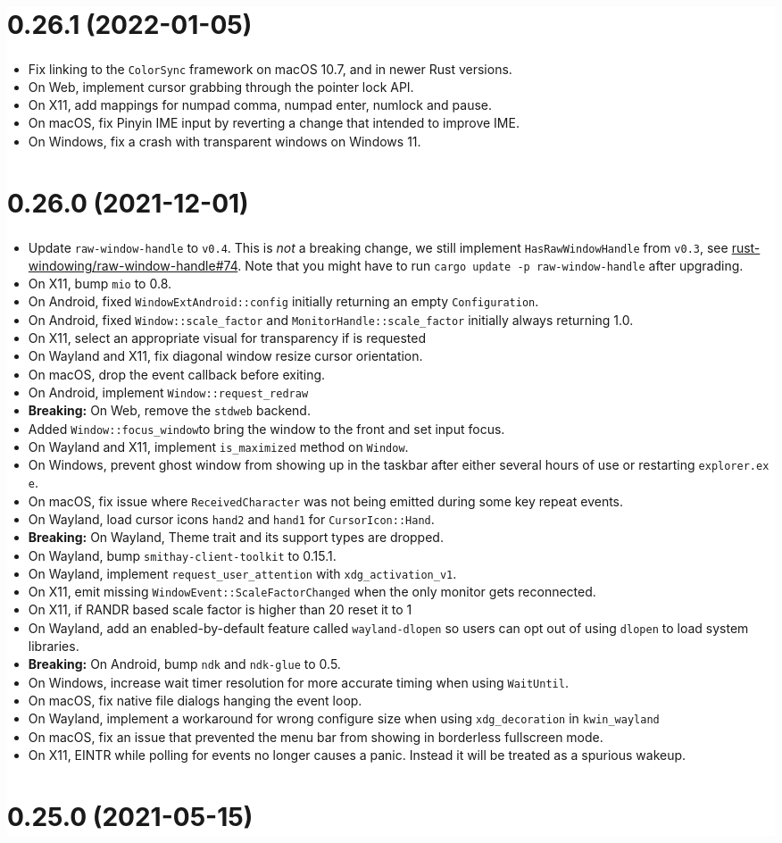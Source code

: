 
# 0.26.1 (2022-01-05)

- Fix linking to the `ColorSync` framework on macOS 10.7, and in newer Rust versions.
- On Web, implement cursor grabbing through the pointer lock API.
- On X11, add mappings for numpad comma, numpad enter, numlock and pause.
- On macOS, fix Pinyin IME input by reverting a change that intended to improve IME.
- On Windows, fix a crash with transparent windows on Windows 11.

# 0.26.0 (2021-12-01)

- Update `raw-window-handle` to `v0.4`. This is _not_ a breaking change, we still implement `HasRawWindowHandle` from `v0.3`, see [rust-windowing/raw-window-handle#74](https://github.com/rust-windowing/raw-window-handle/pull/74). Note that you might have to run `cargo update -p raw-window-handle` after upgrading.
- On X11, bump `mio` to 0.8.
- On Android, fixed `WindowExtAndroid::config` initially returning an empty `Configuration`.
- On Android, fixed `Window::scale_factor` and `MonitorHandle::scale_factor` initially always returning 1.0.
- On X11, select an appropriate visual for transparency if is requested
- On Wayland and X11, fix diagonal window resize cursor orientation.
- On macOS, drop the event callback before exiting.
- On Android, implement `Window::request_redraw`
- **Breaking:** On Web, remove the `stdweb` backend.
- Added `Window::focus_window`to bring the window to the front and set input focus.
- On Wayland and X11, implement `is_maximized` method on `Window`.
- On Windows, prevent ghost window from showing up in the taskbar after either several hours of use or restarting `explorer.exe`.
- On macOS, fix issue where `ReceivedCharacter` was not being emitted during some key repeat events.
- On Wayland, load cursor icons `hand2` and `hand1` for `CursorIcon::Hand`.
- **Breaking:** On Wayland, Theme trait and its support types are dropped.
- On Wayland, bump `smithay-client-toolkit` to 0.15.1.
- On Wayland, implement `request_user_attention` with `xdg_activation_v1`.
- On X11, emit missing `WindowEvent::ScaleFactorChanged` when the only monitor gets reconnected.
- On X11, if RANDR based scale factor is higher than 20 reset it to 1
- On Wayland, add an enabled-by-default feature called `wayland-dlopen` so users can opt out of using `dlopen` to load system libraries.
- **Breaking:** On Android, bump `ndk` and `ndk-glue` to 0.5.
- On Windows, increase wait timer resolution for more accurate timing when using `WaitUntil`.
- On macOS, fix native file dialogs hanging the event loop.
- On Wayland, implement a workaround for wrong configure size when using `xdg_decoration` in `kwin_wayland`
- On macOS, fix an issue that prevented the menu bar from showing in borderless fullscreen mode.
- On X11, EINTR while polling for events no longer causes a panic. Instead it will be treated as a spurious wakeup.

# 0.25.0 (2021-05-15)
